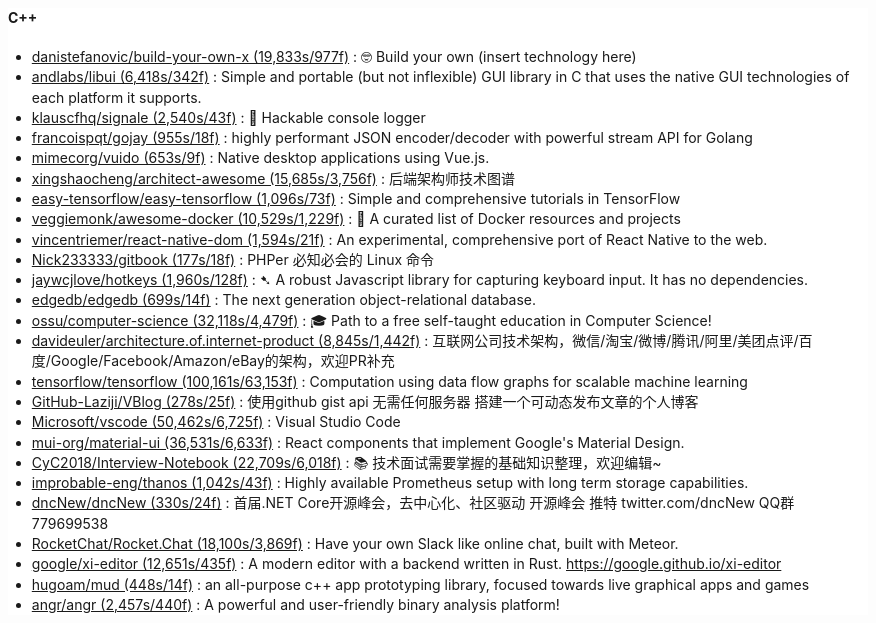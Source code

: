 #### C++
* [danistefanovic/build-your-own-x (19,833s/977f)](https://github.com/danistefanovic/build-your-own-x) : 🤓 Build your own (insert technology here)
* [andlabs/libui (6,418s/342f)](https://github.com/andlabs/libui) : Simple and portable (but not inflexible) GUI library in C that uses the native GUI technologies of each platform it supports.
* [klauscfhq/signale (2,540s/43f)](https://github.com/klauscfhq/signale) : 👋 Hackable console logger
* [francoispqt/gojay (955s/18f)](https://github.com/francoispqt/gojay) : highly performant JSON encoder/decoder with powerful stream API for Golang
* [mimecorg/vuido (653s/9f)](https://github.com/mimecorg/vuido) : Native desktop applications using Vue.js.
* [xingshaocheng/architect-awesome (15,685s/3,756f)](https://github.com/xingshaocheng/architect-awesome) : 后端架构师技术图谱
* [easy-tensorflow/easy-tensorflow (1,096s/73f)](https://github.com/easy-tensorflow/easy-tensorflow) : Simple and comprehensive tutorials in TensorFlow
* [veggiemonk/awesome-docker (10,529s/1,229f)](https://github.com/veggiemonk/awesome-docker) : 🐳 A curated list of Docker resources and projects
* [vincentriemer/react-native-dom (1,594s/21f)](https://github.com/vincentriemer/react-native-dom) : An experimental, comprehensive port of React Native to the web.
* [Nick233333/gitbook (177s/18f)](https://github.com/Nick233333/gitbook) : PHPer 必知必会的 Linux 命令
* [jaywcjlove/hotkeys (1,960s/128f)](https://github.com/jaywcjlove/hotkeys) : ➷ A robust Javascript library for capturing keyboard input. It has no dependencies.
* [edgedb/edgedb (699s/14f)](https://github.com/edgedb/edgedb) : The next generation object-relational database.
* [ossu/computer-science (32,118s/4,479f)](https://github.com/ossu/computer-science) : 🎓 Path to a free self-taught education in Computer Science!
* [davideuler/architecture.of.internet-product (8,845s/1,442f)](https://github.com/davideuler/architecture.of.internet-product) : 互联网公司技术架构，微信/淘宝/微博/腾讯/阿里/美团点评/百度/Google/Facebook/Amazon/eBay的架构，欢迎PR补充
* [tensorflow/tensorflow (100,161s/63,153f)](https://github.com/tensorflow/tensorflow) : Computation using data flow graphs for scalable machine learning
* [GitHub-Laziji/VBlog (278s/25f)](https://github.com/GitHub-Laziji/VBlog) : 使用github gist api 无需任何服务器 搭建一个可动态发布文章的个人博客
* [Microsoft/vscode (50,462s/6,725f)](https://github.com/Microsoft/vscode) : Visual Studio Code
* [mui-org/material-ui (36,531s/6,633f)](https://github.com/mui-org/material-ui) : React components that implement Google's Material Design.
* [CyC2018/Interview-Notebook (22,709s/6,018f)](https://github.com/CyC2018/Interview-Notebook) : 📚 技术面试需要掌握的基础知识整理，欢迎编辑~
* [improbable-eng/thanos (1,042s/43f)](https://github.com/improbable-eng/thanos) : Highly available Prometheus setup with long term storage capabilities.
* [dncNew/dncNew (330s/24f)](https://github.com/dncNew/dncNew) : 首届.NET Core开源峰会，去中心化、社区驱动 开源峰会 推特 twitter.com/dncNew QQ群 779699538
* [RocketChat/Rocket.Chat (18,100s/3,869f)](https://github.com/RocketChat/Rocket.Chat) : Have your own Slack like online chat, built with Meteor.
* [google/xi-editor (12,651s/435f)](https://github.com/google/xi-editor) : A modern editor with a backend written in Rust. https://google.github.io/xi-editor
* [hugoam/mud (448s/14f)](https://github.com/hugoam/mud) : an all-purpose c++ app prototyping library, focused towards live graphical apps and games
* [angr/angr (2,457s/440f)](https://github.com/angr/angr) : A powerful and user-friendly binary analysis platform!
